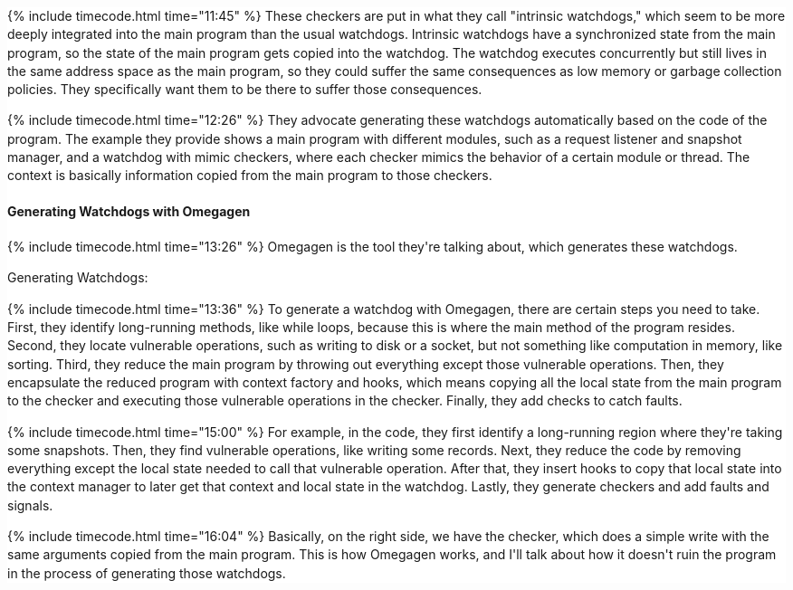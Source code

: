 {% include timecode.html time="11:45" %}
These checkers are put in what they call "intrinsic watchdogs," which seem to be more deeply integrated into the main
program than the usual watchdogs. Intrinsic watchdogs have a synchronized state from the main program, so the state of
the main program gets copied into the watchdog. The watchdog executes concurrently but still lives in the same address
space as the main program, so they could suffer the same consequences as low memory or garbage collection policies. They
specifically want them to be there to suffer those consequences.

{% include timecode.html time="12:26" %}
They advocate generating these watchdogs automatically based on the code of the program. The example they provide shows
a main program with different modules, such as a request listener and snapshot manager, and a watchdog with mimic
checkers, where each checker mimics the behavior of a certain module or thread. The context is basically information
copied from the main program to those checkers.

#### Generating Watchdogs with Omegagen

{% include timecode.html time="13:26" %}
Omegagen is the tool they're talking about, which generates these watchdogs.

Generating Watchdogs:

{% include timecode.html time="13:36" %}
To generate a watchdog with Omegagen, there are certain steps you need to take. First, they identify long-running
methods, like while loops, because this is where the main method of the program resides. Second, they locate vulnerable
operations, such as writing to disk or a socket, but not something like computation in memory, like sorting. Third, they
reduce the main program by throwing out everything except those vulnerable operations. Then, they encapsulate the
reduced program with context factory and hooks, which means copying all the local state from the main program to the
checker and executing those vulnerable operations in the checker. Finally, they add checks to catch faults.

{% include timecode.html time="15:00" %}
For example, in the code, they first identify a long-running region where they're taking some snapshots. Then, they find
vulnerable operations, like writing some records. Next, they reduce the code by removing everything except the local
state needed to call that vulnerable operation. After that, they insert hooks to copy that local state into the context
manager to later get that context and local state in the watchdog. Lastly, they generate checkers and add faults and
signals.

{% include timecode.html time="16:04" %}
Basically, on the right side, we have the checker, which does a simple write with the same arguments copied from the
main program. This is how Omegagen works, and I'll talk about how it doesn't ruin the program in the process of
generating those watchdogs.
